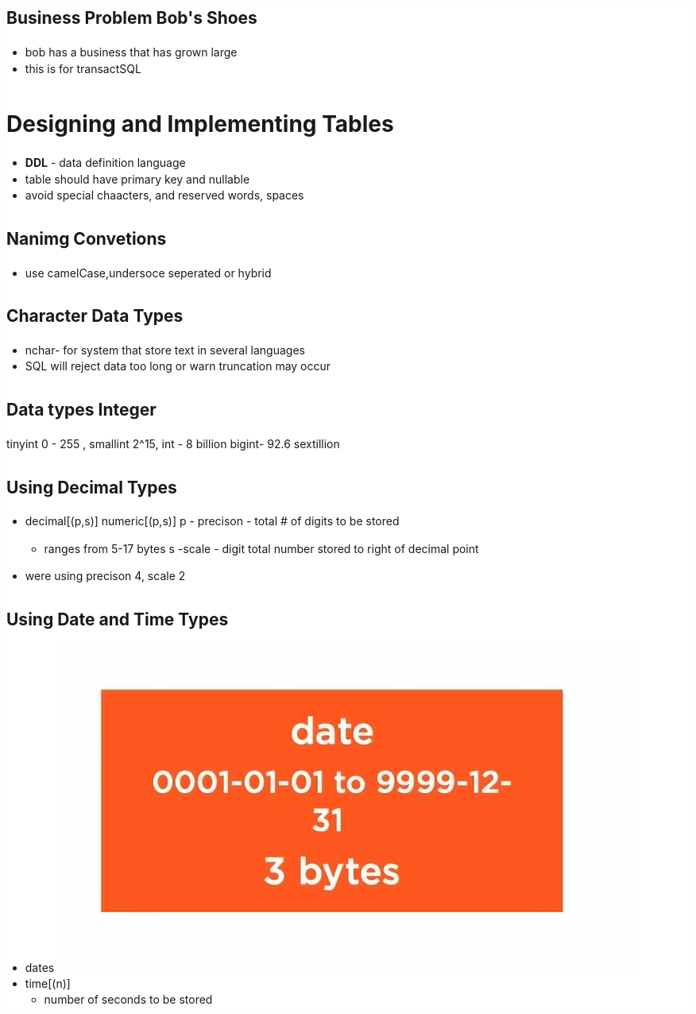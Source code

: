 


## Business Problem Bob's Shoes
* bob has a business that has grown large
* this is for transactSQL


# Designing and Implementing Tables
* __DDL__ - data definition language
* table should have primary key and nullable
* avoid special chaacters, and reserved words, spaces

## Nanimg Convetions
* use camelCase,undersoce seperated or hybrid

## Character Data Types
* nchar- for system that store text in several languages
* SQL will reject data too long or warn truncation may occur

## Data types Integer
tinyint  0 - 255
, smallint 2^15,
int - 8 billion
bigint- 92.6 sextillion


## Using  Decimal Types
* decimal[(p,s)] numeric[(p,s)]
p - precison - total # of digits to be stored
  * ranges from 5-17 bytes
s -scale - digit total number stored to right of decimal point

* were using precison 4, scale 2

## Using Date and Time Types
* dates
![1668884056163](image/README/1668884056163.png)
* time[(n)]
  * number of seconds to be stored